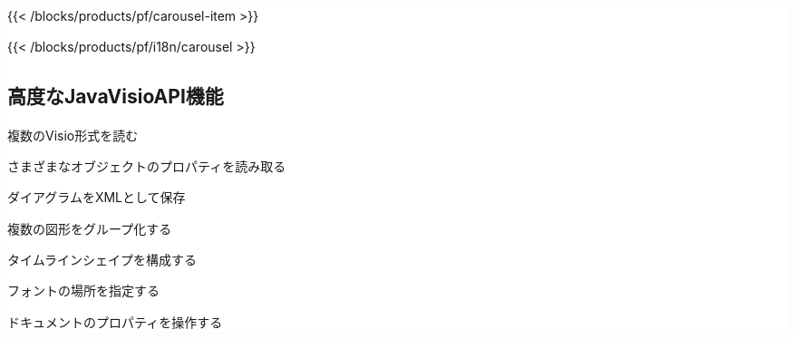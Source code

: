 {{< /blocks/products/pf/carousel-item >}}

{{< /blocks/products/pf/i18n/carousel >}}



<div class="container-fluid features-section bg-gray singleproduct">
 <a class="anchor" id="features" name="features">
 </a>
 <div class="row">
  <div class="container">
   <h2 class="pr-ft">
    高度なJavaVisioAPI機能
   </h2>
   <p>
   </p>
   <div class="col-lg-4">
    <em class="fa fa-eye ico-blue fa-2x col-lg-2">
    </em>
    <p class="col-lg-10">
     複数のVisio形式を読む
    </p>
   </div>
   <div class="col-lg-4">
    <em class="fa fa-align-left ico-blue fa-2x col-lg-2">
    </em>
    <p class="col-lg-10">
     さまざまなオブジェクトのプロパティを読み取る
    </p>
   </div>
   <div class="col-lg-4">
    <em class="fa fa-save ico-blue fa-2x col-lg-2">
    </em>
    <p class="col-lg-10">
     ダイアグラムをXMLとして保存
    </p>
   </div>
   <div class="col-lg-4">
    <em class="fa fa-object-ungroup ico-blue fa-2x col-lg-2">
    </em>
    <p class="col-lg-10">
     複数の図形をグループ化する
    </p>
   </div>
   <div class="col-lg-4">
    <em class="fa fa-object-group ico-blue fa-2x col-lg-2">
    </em>
    <p class="col-lg-10">
     タイムラインシェイプを構成する
    </p>
   </div>
   <div class="col-lg-4">
    <em class="fa fa-font ico-blue fa-2x col-lg-2">
    </em>
    <p class="col-lg-10">
     フォントの場所を指定する
    </p>
   </div>
   <div class="col-lg-4">
    <em class="fa fa-cogs ico-blue fa-2x col-lg-2">
    </em>
    <p class="col-lg-10">
     ドキュメントのプロパティを操作する
    </p>
   </div>